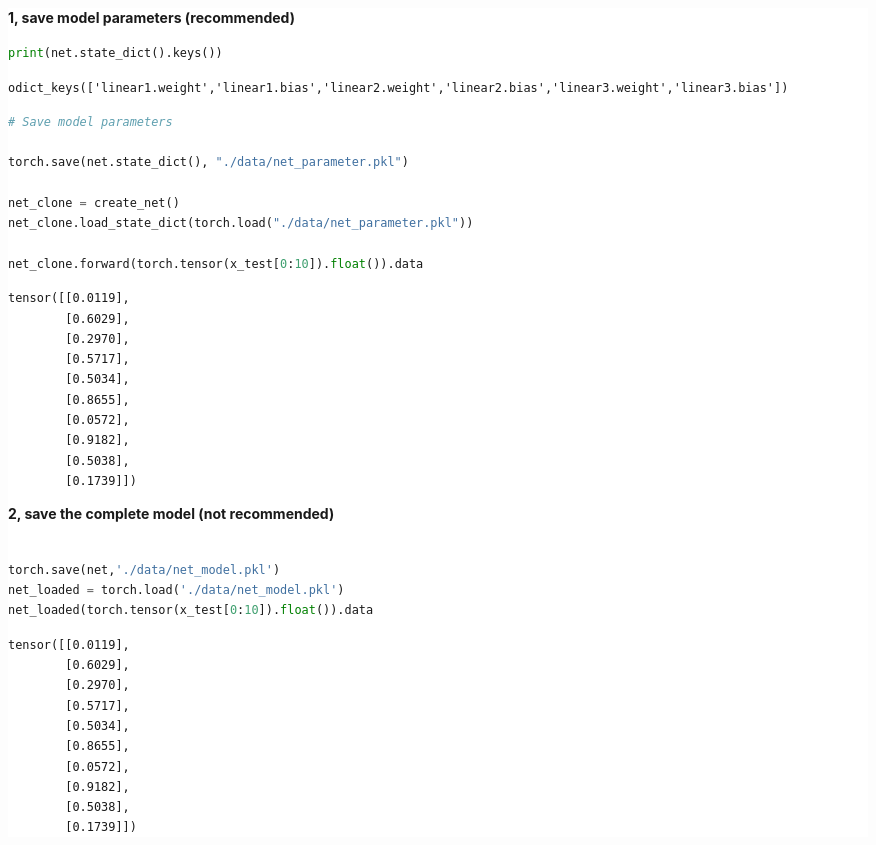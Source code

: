 

**1, save model parameters (recommended)**

```python
print(net.state_dict().keys())
```

```
odict_keys(['linear1.weight','linear1.bias','linear2.weight','linear2.bias','linear3.weight','linear3.bias'])
```

```python
# Save model parameters

torch.save(net.state_dict(), "./data/net_parameter.pkl")

net_clone = create_net()
net_clone.load_state_dict(torch.load("./data/net_parameter.pkl"))

net_clone.forward(torch.tensor(x_test[0:10]).float()).data

```

```
tensor([[0.0119],
        [0.6029],
        [0.2970],
        [0.5717],
        [0.5034],
        [0.8655],
        [0.0572],
        [0.9182],
        [0.5038],
        [0.1739]])
```

```python

```

**2, save the complete model (not recommended)**

```python

torch.save(net,'./data/net_model.pkl')
net_loaded = torch.load('./data/net_model.pkl')
net_loaded(torch.tensor(x_test[0:10]).float()).data

```

```
tensor([[0.0119],
        [0.6029],
        [0.2970],
        [0.5717],
        [0.5034],
        [0.8655],
        [0.0572],
        [0.9182],
        [0.5038],
        [0.1739]])
```
